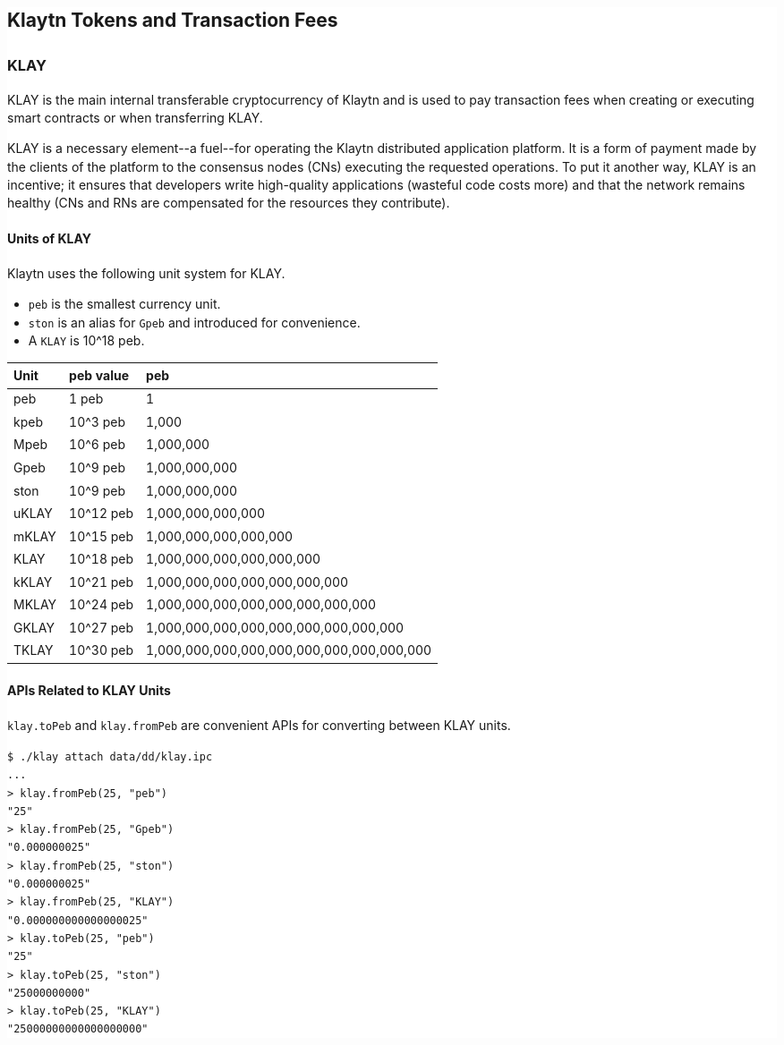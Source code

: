 ## Klaytn Tokens and Transaction Fees

### KLAY

KLAY is the main internal transferable cryptocurrency of Klaytn and is used to pay transaction fees when creating or executing smart contracts or when transferring KLAY.

KLAY is a necessary element--a fuel--for operating the Klaytn distributed application platform. It is a form of payment made by the clients of the platform to the consensus nodes \(CNs\) executing the requested operations. To put it another way, KLAY is an incentive; it ensures that developers write high-quality applications \(wasteful code costs more\) and that the network remains healthy \(CNs and RNs are compensated for the resources they contribute\).

#### Units of KLAY

Klaytn uses the following unit system for KLAY.

* `peb` is the smallest currency unit.
* `ston` is an alias for `Gpeb` and introduced for convenience.
* A `KLAY` is 10^18 peb.

| Unit | peb value | peb |
| :--- | :--- | :--- |
| peb | 1 peb | 1 |
| kpeb | 10^3 peb | 1,000 |
| Mpeb | 10^6 peb | 1,000,000 |
| Gpeb | 10^9 peb | 1,000,000,000 |
| ston | 10^9 peb | 1,000,000,000 |
| uKLAY | 10^12 peb | 1,000,000,000,000 |
| mKLAY | 10^15 peb | 1,000,000,000,000,000 |
| KLAY | 10^18 peb | 1,000,000,000,000,000,000 |
| kKLAY | 10^21 peb | 1,000,000,000,000,000,000,000 |
| MKLAY | 10^24 peb | 1,000,000,000,000,000,000,000,000 |
| GKLAY | 10^27 peb | 1,000,000,000,000,000,000,000,000,000 |
| TKLAY | 10^30 peb | 1,000,000,000,000,000,000,000,000,000,000 |

#### APIs Related to KLAY Units

`klay.toPeb` and `klay.fromPeb` are convenient APIs for converting between KLAY units.

```text
$ ./klay attach data/dd/klay.ipc
...
> klay.fromPeb(25, "peb")
"25"
> klay.fromPeb(25, "Gpeb")
"0.000000025"
> klay.fromPeb(25, "ston")
"0.000000025"
> klay.fromPeb(25, "KLAY")
"0.000000000000000025"
> klay.toPeb(25, "peb")
"25"
> klay.toPeb(25, "ston")
"25000000000"
> klay.toPeb(25, "KLAY")
"25000000000000000000"
```